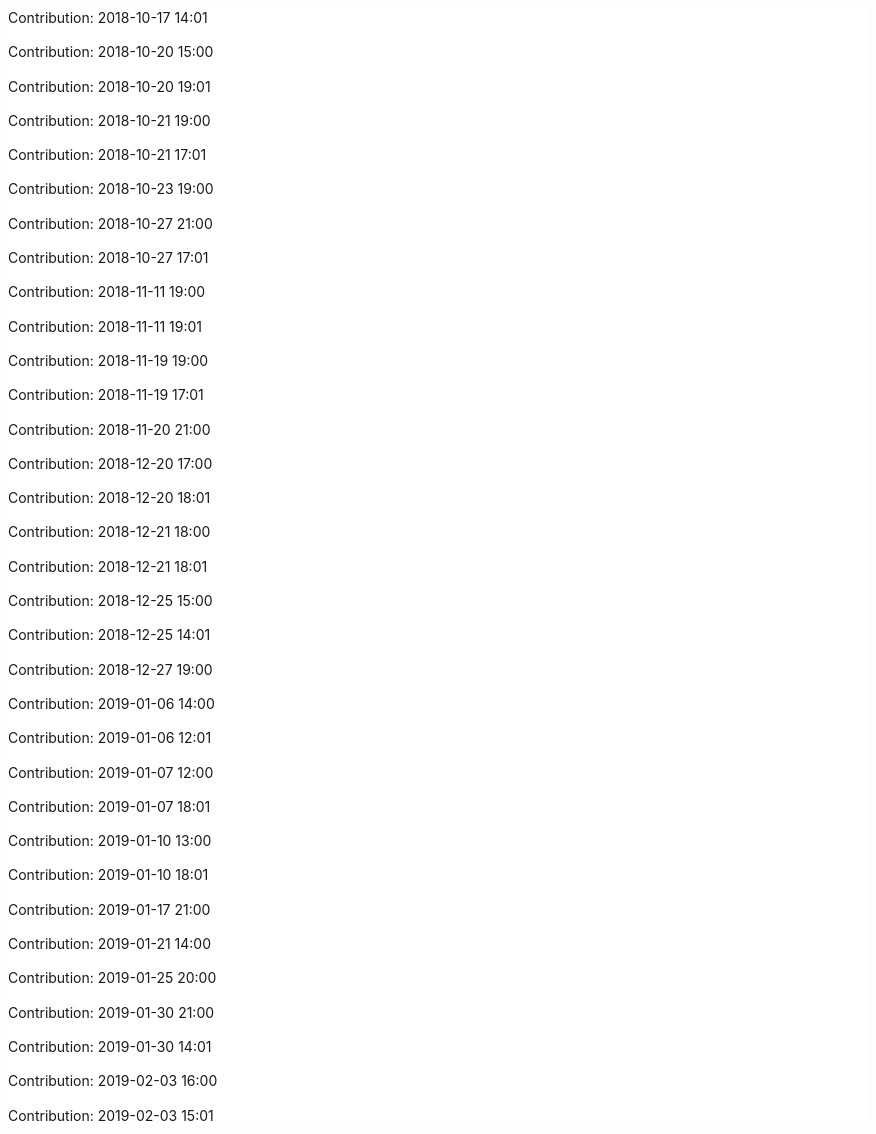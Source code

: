 Contribution: 2018-10-17 14:01

Contribution: 2018-10-20 15:00

Contribution: 2018-10-20 19:01

Contribution: 2018-10-21 19:00

Contribution: 2018-10-21 17:01

Contribution: 2018-10-23 19:00

Contribution: 2018-10-27 21:00

Contribution: 2018-10-27 17:01

Contribution: 2018-11-11 19:00

Contribution: 2018-11-11 19:01

Contribution: 2018-11-19 19:00

Contribution: 2018-11-19 17:01

Contribution: 2018-11-20 21:00

Contribution: 2018-12-20 17:00

Contribution: 2018-12-20 18:01

Contribution: 2018-12-21 18:00

Contribution: 2018-12-21 18:01

Contribution: 2018-12-25 15:00

Contribution: 2018-12-25 14:01

Contribution: 2018-12-27 19:00

Contribution: 2019-01-06 14:00

Contribution: 2019-01-06 12:01

Contribution: 2019-01-07 12:00

Contribution: 2019-01-07 18:01

Contribution: 2019-01-10 13:00

Contribution: 2019-01-10 18:01

Contribution: 2019-01-17 21:00

Contribution: 2019-01-21 14:00

Contribution: 2019-01-25 20:00

Contribution: 2019-01-30 21:00

Contribution: 2019-01-30 14:01

Contribution: 2019-02-03 16:00

Contribution: 2019-02-03 15:01
